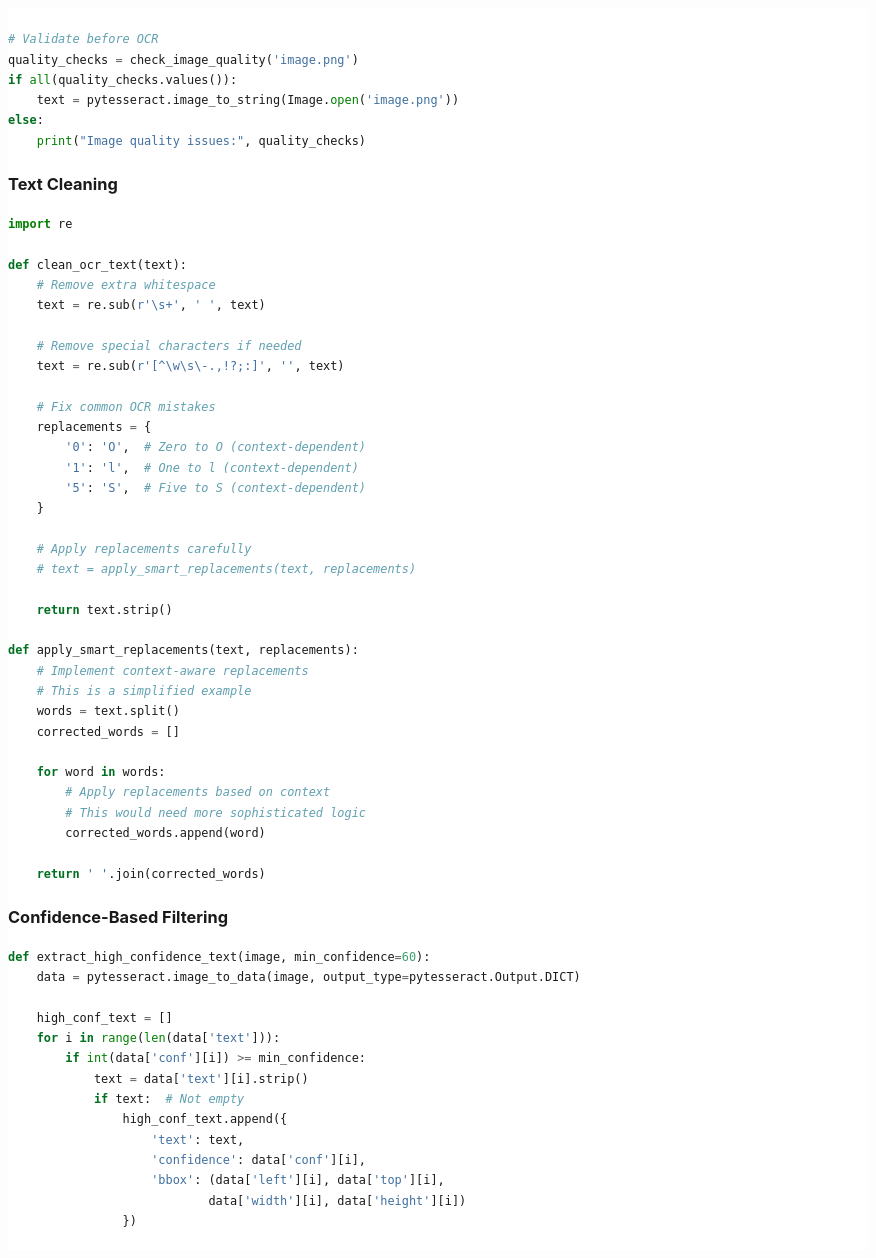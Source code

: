 ```python

# Validate before OCR
quality_checks = check_image_quality('image.png')
if all(quality_checks.values()):
    text = pytesseract.image_to_string(Image.open('image.png'))
else:
    print("Image quality issues:", quality_checks)
```

### Text Cleaning
```python
import re

def clean_ocr_text(text):
    # Remove extra whitespace
    text = re.sub(r'\s+', ' ', text)
    
    # Remove special characters if needed
    text = re.sub(r'[^\w\s\-.,!?;:]', '', text)
    
    # Fix common OCR mistakes
    replacements = {
        '0': 'O',  # Zero to O (context-dependent)
        '1': 'l',  # One to l (context-dependent)
        '5': 'S',  # Five to S (context-dependent)
    }
    
    # Apply replacements carefully
    # text = apply_smart_replacements(text, replacements)
    
    return text.strip()

def apply_smart_replacements(text, replacements):
    # Implement context-aware replacements
    # This is a simplified example
    words = text.split()
    corrected_words = []
    
    for word in words:
        # Apply replacements based on context
        # This would need more sophisticated logic
        corrected_words.append(word)
    
    return ' '.join(corrected_words)
```

### Confidence-Based Filtering
```python
def extract_high_confidence_text(image, min_confidence=60):
    data = pytesseract.image_to_data(image, output_type=pytesseract.Output.DICT)
    
    high_conf_text = []
    for i in range(len(data['text'])):
        if int(data['conf'][i]) >= min_confidence:
            text = data['text'][i].strip()
            if text:  # Not empty
                high_conf_text.append({
                    'text': text,
                    'confidence': data['conf'][i],
                    'bbox': (data['left'][i], data['top'][i], 
                            data['width'][i], data['height'][i])
                })
    
```
